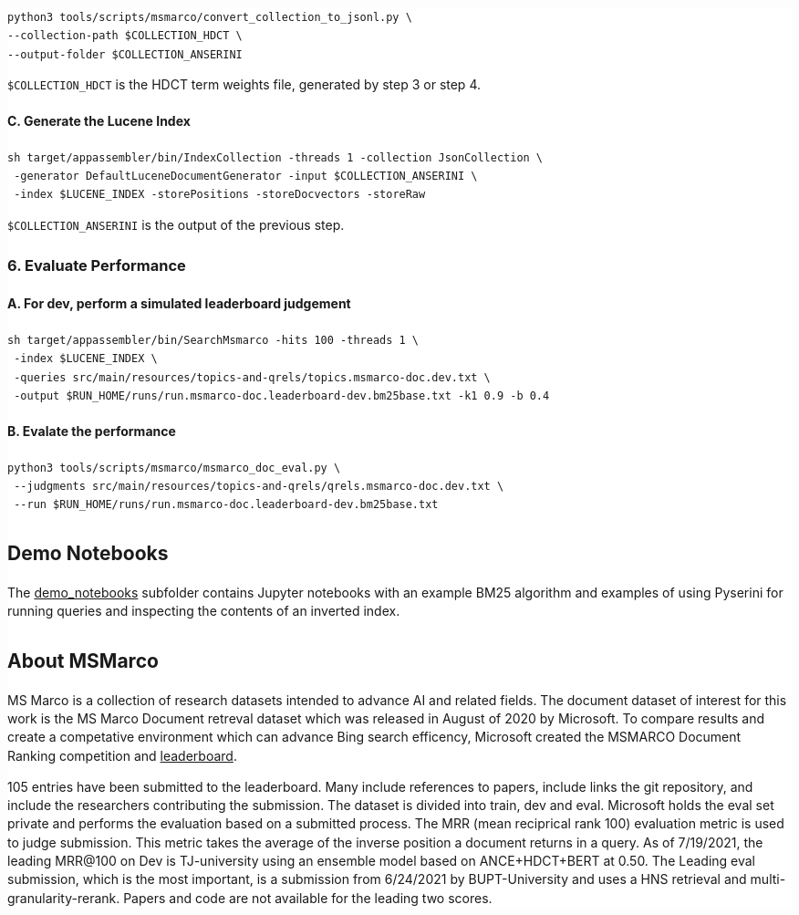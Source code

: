 ```
python3 tools/scripts/msmarco/convert_collection_to_jsonl.py \
--collection-path $COLLECTION_HDCT \
--output-folder $COLLECTION_ANSERINI
```
`$COLLECTION_HDCT` is the HDCT term weights file, generated by step 3 or
step 4.

#### C. Generate the Lucene Index
```
sh target/appassembler/bin/IndexCollection -threads 1 -collection JsonCollection \
 -generator DefaultLuceneDocumentGenerator -input $COLLECTION_ANSERINI \
 -index $LUCENE_INDEX -storePositions -storeDocvectors -storeRaw
```
`$COLLECTION_ANSERINI` is the output of the previous step.

### 6. Evaluate Performance
#### A. For dev, perform a simulated leaderboard judgement
```
sh target/appassembler/bin/SearchMsmarco -hits 100 -threads 1 \
 -index $LUCENE_INDEX \
 -queries src/main/resources/topics-and-qrels/topics.msmarco-doc.dev.txt \
 -output $RUN_HOME/runs/run.msmarco-doc.leaderboard-dev.bm25base.txt -k1 0.9 -b 0.4
```

#### B. Evalate the performance
```
python3 tools/scripts/msmarco/msmarco_doc_eval.py \
 --judgments src/main/resources/topics-and-qrels/qrels.msmarco-doc.dev.txt \
 --run $RUN_HOME/runs/run.msmarco-doc.leaderboard-dev.bm25base.txt 
```

## Demo Notebooks
The [demo_notebooks](demo_notebooks) subfolder contains Jupyter notebooks with an example BM25 algorithm 
and examples of using Pyserini for running queries and inspecting the contents of an inverted index.

## About MSMarco
MS Marco is a collection of research datasets intended to advance AI and related fields.  The document dataset of interest for this work is the MS Marco Document retreval dataset which was released in August of 2020 by Microsoft.  To compare results and create a competative environment which can advance Bing search efficency, Microsoft created the MSMARCO Document Ranking competition and [leaderboard](https://microsoft.github.io/msmarco/).

105 entries have been submitted to the leaderboard.  Many include references to papers, include links the git repository, and include the researchers contributing the submission.  The dataset is divided into train, dev and eval.  Microsoft holds the eval set private and performs the evaluation based on a submitted process.  The MRR (mean reciprical rank 100) evaluation metric is used to judge submission.  This metric takes the average of the inverse position a document returns in a query.  As of 7/19/2021, the leading MRR@100 on Dev is TJ-university using an ensemble model based on ANCE+HDCT+BERT at 0.50.  The Leading eval submission, which is the most important, is a submission from 6/24/2021 by BUPT-University and uses a HNS retrieval and multi-granularity-rerank.  Papers and code are not available for the leading two scores.
